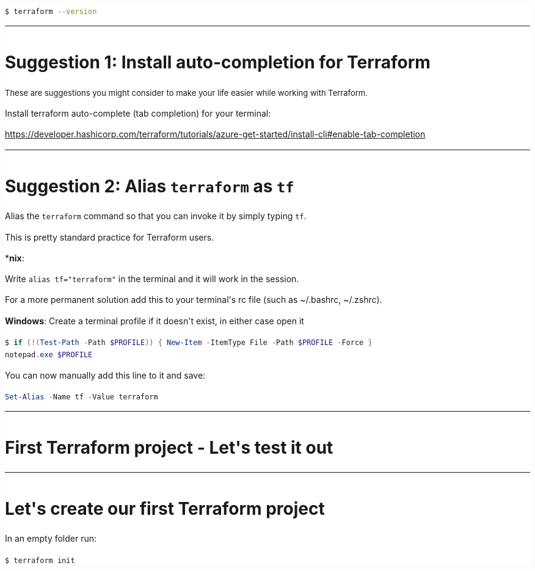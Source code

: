 ```bash
$ terraform --version
```

---

# Suggestion 1: Install auto-completion for Terraform

<span style="font-size: small;">These are suggestions you might consider to make your life easier while working with Terraform.</span>

Install terraform auto-complete (tab completion) for your terminal:

https://developer.hashicorp.com/terraform/tutorials/azure-get-started/install-cli#enable-tab-completion

---

# Suggestion 2: Alias `terraform` as `tf`

Alias the `terraform` command so that you can invoke it by simply typing `tf`.

This is pretty standard practice for Terraform users.

***nix**: 

Write `alias tf="terraform"` in the terminal and it will work in the session.

For a more permanent solution add this to your terminal's rc file (such as ~/.bashrc, ~/.zshrc).

**Windows**: Create a terminal profile if it doesn't exist, in either case open it

```powershell
$ if (!(Test-Path -Path $PROFILE)) { New-Item -ItemType File -Path $PROFILE -Force }
notepad.exe $PROFILE
```
You can now manually add this line to it and save:

```powershell
Set-Alias -Name tf -Value terraform
```

---

<div class="title-card">
    <h1>First Terraform project - Let's test it out</h1>
</div>

---

# Let's create our first Terraform project

In an empty folder run:

```bash
$ terraform init
```
